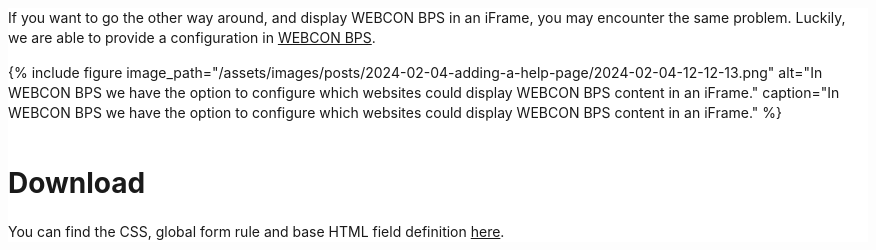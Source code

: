 If you want to go the other way around, and display WEBCON BPS in an iFrame, you may encounter the same problem. Luckily, we are able to provide a configuration in [WEBCON BPS](https://docs.webcon.com/docs/2023R3/Studio/SystemSettings/GlobalParams/SystemSettings_Security).

{% include figure image_path="/assets/images/posts/2024-02-04-adding-a-help-page/2024-02-04-12-12-13.png" alt="In WEBCON BPS we have the option to configure which websites could display WEBCON BPS content in an iFrame." caption="In WEBCON BPS we have the option to configure which websites could display WEBCON BPS content in an iFrame." %}

# Download
You can find the CSS, global form rule and base HTML field definition [here](https://github.com/Daniel-Krueger/webcon_snippets/tree/main/helpPage).
